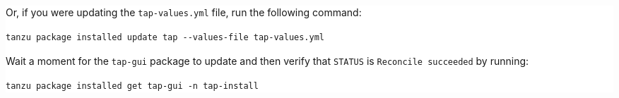 Or, if you were updating the `tap-values.yml` file, run the following command: 

```console
tanzu package installed update tap --values-file tap-values.yml
```

Wait a moment for the `tap-gui` package to update and then verify that `STATUS` is
`Reconcile succeeded` by running:

```console
tanzu package installed get tap-gui -n tap-install
```
